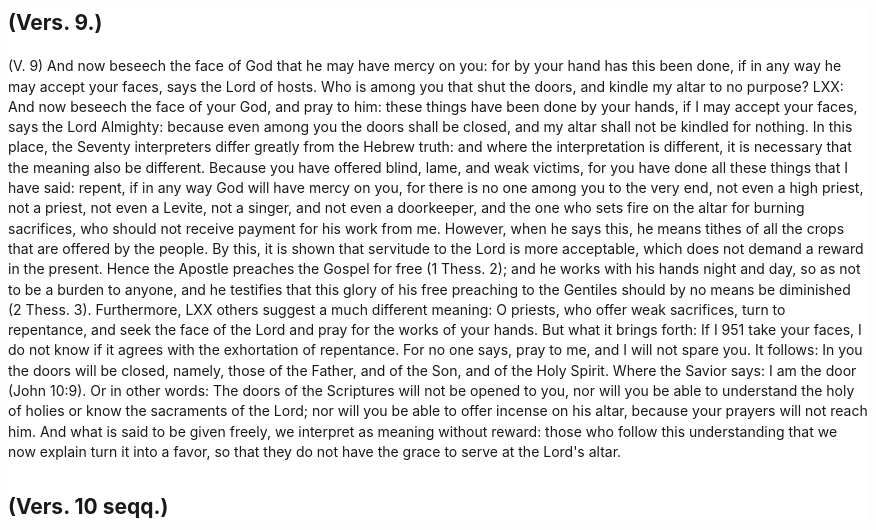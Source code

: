 <h2 id='tocuniq8'>(Vers. 9.)</h2>

(V. 9) And now beseech the face of God that he may have mercy on you: for by your hand has this been done, if in any way he may accept your faces, says the Lord of hosts. Who is among you that shut the doors, and kindle my altar to no purpose? LXX: And now beseech the face of your God, and pray to him: these things have been done by your hands, if I may accept your faces, says the Lord Almighty: because even among you the doors shall be closed, and my altar shall not be kindled for nothing. In this place, the Seventy interpreters differ greatly from the Hebrew truth: and where the interpretation is different, it is necessary that the meaning also be different. Because you have offered blind, lame, and weak victims, for you have done all these things that I have said: repent, if in any way God will have mercy on you, for there is no one among you to the very end, not even a high priest, not a priest, not even a Levite, not a singer, and not even a doorkeeper, and the one who sets fire on the altar for burning sacrifices, who should not receive payment for his work from me. However, when he says this, he means tithes of all the crops that are offered by the people. By this, it is shown that servitude to the Lord is more acceptable, which does not demand a reward in the present. Hence the Apostle preaches the Gospel for free (1 Thess. 2); and he works with his hands night and day, so as not to be a burden to anyone, and he testifies that this glory of his free preaching to the Gentiles should by no means be diminished (2 Thess. 3). Furthermore, LXX others suggest a much different meaning: O priests, who offer weak sacrifices, turn to repentance, and seek the face of the Lord and pray for the works of your hands. But what it brings forth: If I 951 take your faces, I do not know if it agrees with the exhortation of repentance. For no one says, pray to me, and I will not spare you. It follows: In you the doors will be closed, namely, those of the Father, and of the Son, and of the Holy Spirit. Where the Savior says: I am the door (John 10:9). Or in other words: The doors of the Scriptures will not be opened to you, nor will you be able to understand the holy of holies or know the sacraments of the Lord; nor will you be able to offer incense on his altar, because your prayers will not reach him. And what is said to be given freely, we interpret as meaning without reward: those who follow this understanding that we now explain turn it into a favor, so that they do not have the grace to serve at the Lord's altar.


<h2 id='tocuniq9'>(Vers. 10 seqq.)</h2>
